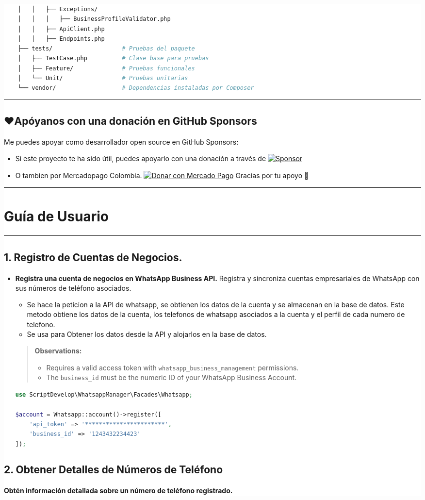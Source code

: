 ```bash
    │   │   ├── Exceptions/
    │   │   │   ├── BusinessProfileValidator.php
    │   │   ├── ApiClient.php
    │   │   ├── Endpoints.php     
    ├── tests/                    # Pruebas del paquete
    │   ├── TestCase.php          # Clase base para pruebas
    │   ├── Feature/              # Pruebas funcionales
    │   └── Unit/                 # Pruebas unitarias
    └── vendor/                   # Dependencias instaladas por Composer
```

---

## ❤️Apóyanos con una donación en GitHub Sponsors

Me puedes apoyar como desarrollador open source en GitHub Sponsors:
- Si este proyecto te ha sido útil, puedes apoyarlo con una donación a través de
[![Sponsor](https://img.shields.io/badge/Sponsor%20me-GitHub-blue?style=for-the-badge&logo=github)](https://github.com/sponsors/djdang3r)

- O tambien por Mercadopago Colombia.
[![Donar con Mercado Pago](https://img.shields.io/badge/Donar%20con-Mercado%20Pago-blue?style=for-the-badge&logo=mercadopago)](https://mpago.li/2qe5G7E)
Gracias por tu apoyo 💙

---

# Guía de Usuario
---
## 1. Registro de Cuentas de Negocios.

- **Registra una cuenta de negocios en WhatsApp Business API.**
    Registra y sincroniza cuentas empresariales de WhatsApp con sus números de teléfono asociados.
    - Se hace la peticion a la API de whatsapp, se obtienen los datos de la cuenta y se almacenan en la base de datos. Este metodo obtiene los datos de la cuenta, los telefonos de whatsapp asociados a la cuenta y el perfil de cada numero de telefono.
    - Se usa para Obtener los datos desde la API y alojarlos en la base de datos.
  > **Observations:**
  > - Requires a valid access token with `whatsapp_business_management` permissions.
  > - The `business_id` must be the numeric ID of your WhatsApp Business Account.

  ```php
  use ScriptDevelop\WhatsappManager\Facades\Whatsapp;

  $account = Whatsapp::account()->register([
      'api_token' => '***********************',
      'business_id' => '1243432234423'
  ]);
  ```

## 2. Obtener Detalles de Números de Teléfono
**Obtén información detallada sobre un número de teléfono registrado.**
